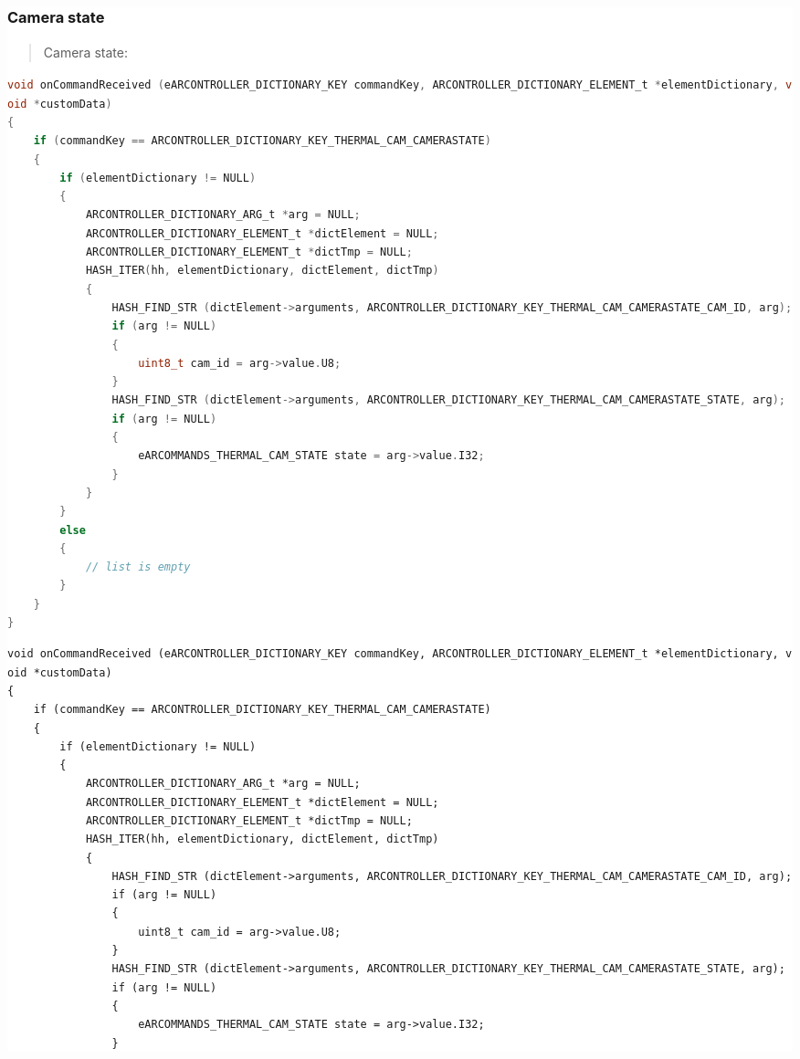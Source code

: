 
### <a name="thermal_cam-camera_state">Camera state</a><br/>
> Camera state:

```c
void onCommandReceived (eARCONTROLLER_DICTIONARY_KEY commandKey, ARCONTROLLER_DICTIONARY_ELEMENT_t *elementDictionary, void *customData)
{
    if (commandKey == ARCONTROLLER_DICTIONARY_KEY_THERMAL_CAM_CAMERASTATE)
    {
        if (elementDictionary != NULL)
        {
            ARCONTROLLER_DICTIONARY_ARG_t *arg = NULL;
            ARCONTROLLER_DICTIONARY_ELEMENT_t *dictElement = NULL;
            ARCONTROLLER_DICTIONARY_ELEMENT_t *dictTmp = NULL;
            HASH_ITER(hh, elementDictionary, dictElement, dictTmp)
            {
                HASH_FIND_STR (dictElement->arguments, ARCONTROLLER_DICTIONARY_KEY_THERMAL_CAM_CAMERASTATE_CAM_ID, arg);
                if (arg != NULL)
                {
                    uint8_t cam_id = arg->value.U8;
                }
                HASH_FIND_STR (dictElement->arguments, ARCONTROLLER_DICTIONARY_KEY_THERMAL_CAM_CAMERASTATE_STATE, arg);
                if (arg != NULL)
                {
                    eARCOMMANDS_THERMAL_CAM_STATE state = arg->value.I32;
                }
            }
        }
        else
        {
            // list is empty
        }
    }
}
```

```objective_c
void onCommandReceived (eARCONTROLLER_DICTIONARY_KEY commandKey, ARCONTROLLER_DICTIONARY_ELEMENT_t *elementDictionary, void *customData)
{
    if (commandKey == ARCONTROLLER_DICTIONARY_KEY_THERMAL_CAM_CAMERASTATE)
    {
        if (elementDictionary != NULL)
        {
            ARCONTROLLER_DICTIONARY_ARG_t *arg = NULL;
            ARCONTROLLER_DICTIONARY_ELEMENT_t *dictElement = NULL;
            ARCONTROLLER_DICTIONARY_ELEMENT_t *dictTmp = NULL;
            HASH_ITER(hh, elementDictionary, dictElement, dictTmp)
            {
                HASH_FIND_STR (dictElement->arguments, ARCONTROLLER_DICTIONARY_KEY_THERMAL_CAM_CAMERASTATE_CAM_ID, arg);
                if (arg != NULL)
                {
                    uint8_t cam_id = arg->value.U8;
                }
                HASH_FIND_STR (dictElement->arguments, ARCONTROLLER_DICTIONARY_KEY_THERMAL_CAM_CAMERASTATE_STATE, arg);
                if (arg != NULL)
                {
                    eARCOMMANDS_THERMAL_CAM_STATE state = arg->value.I32;
                }
```